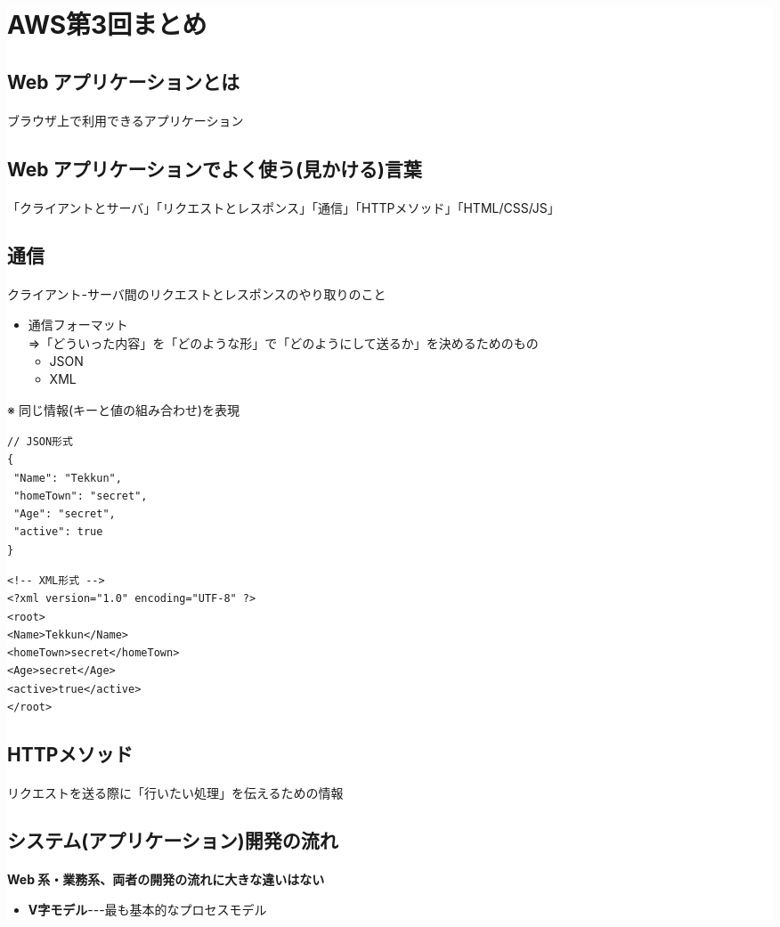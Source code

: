 # AWS第3回まとめ
## Web アプリケーションとは  
ブラウザ上で利用できるアプリケーション

## Web アプリケーションでよく使う(見かける)言葉  
「クライアントとサーバ」「リクエストとレスポンス」「通信」「HTTPメソッド」「HTML/CSS/JS」

## 通信
クライアント-サーバ間のリクエストとレスポンスのやり取りのこと  

- 通信フォーマット  
=>「どういった内容」を「どのような形」で「どのようにして送るか」を決めるためのもの 
  - JSON  
  - XML  

※ 同じ情報(キーと値の組み合わせ)を表現
```
// JSON形式
{
 "Name": "Tekkun",
 "homeTown": "secret",
 "Age": "secret",
 "active": true
}

```

```
<!-- XML形式 -->
<?xml version="1.0" encoding="UTF-8" ?>
<root>
<Name>Tekkun</Name>
<homeTown>secret</homeTown>
<Age>secret</Age>
<active>true</active>
</root>
```

## HTTPメソッド
リクエストを送る際に「行いたい処理」を伝えるための情報

## システム(アプリケーション)開発の流れ  
**Web 系・業務系、両者の開発の流れに大きな違いはない**  
- **V字モデル**---最も基本的なプロセスモデル  
